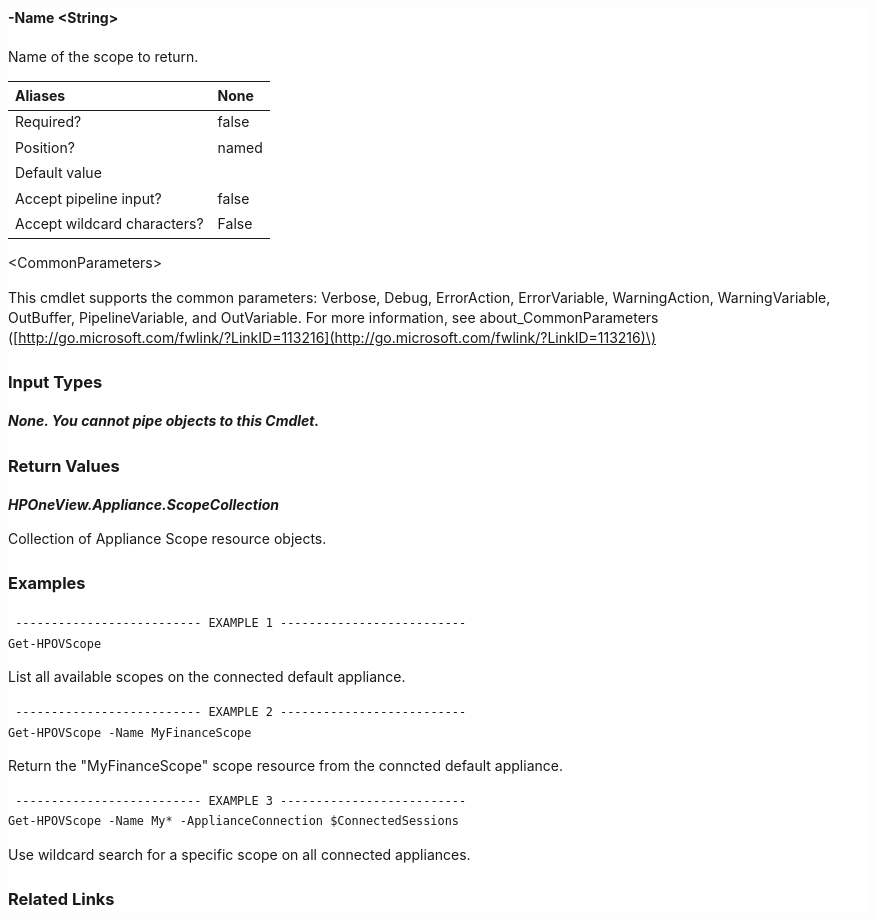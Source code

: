 #### -Name &lt;String&gt; 

Name of the scope to return.

| Aliases | None |
| :--- | :--- |
| Required? | false |
| Position? | named |
| Default value |  |
| Accept pipeline input? | false |
| Accept wildcard characters?    | False |

&lt;CommonParameters&gt;

This cmdlet supports the common parameters: Verbose, Debug, ErrorAction, ErrorVariable, WarningAction, WarningVariable, OutBuffer, PipelineVariable, and OutVariable. For more information, see about\_CommonParameters \([http://go.microsoft.com/fwlink/?LinkID=113216](http://go.microsoft.com/fwlink/?LinkID=113216)\)

### Input Types

_**None. You cannot pipe objects to this Cmdlet.**_

### Return Values

_**HPOneView.Appliance.ScopeCollection**_

Collection of Appliance Scope resource objects.

### Examples

```text
 -------------------------- EXAMPLE 1 --------------------------
Get-HPOVScope
```

List all available scopes on the connected default appliance.

```text
 -------------------------- EXAMPLE 2 --------------------------
Get-HPOVScope -Name MyFinanceScope
```

Return the "MyFinanceScope" scope resource from the conncted default appliance.

```text
 -------------------------- EXAMPLE 3 --------------------------
Get-HPOVScope -Name My* -ApplianceConnection $ConnectedSessions
```

Use wildcard search for a specific scope on all connected appliances. 

### Related Links 
